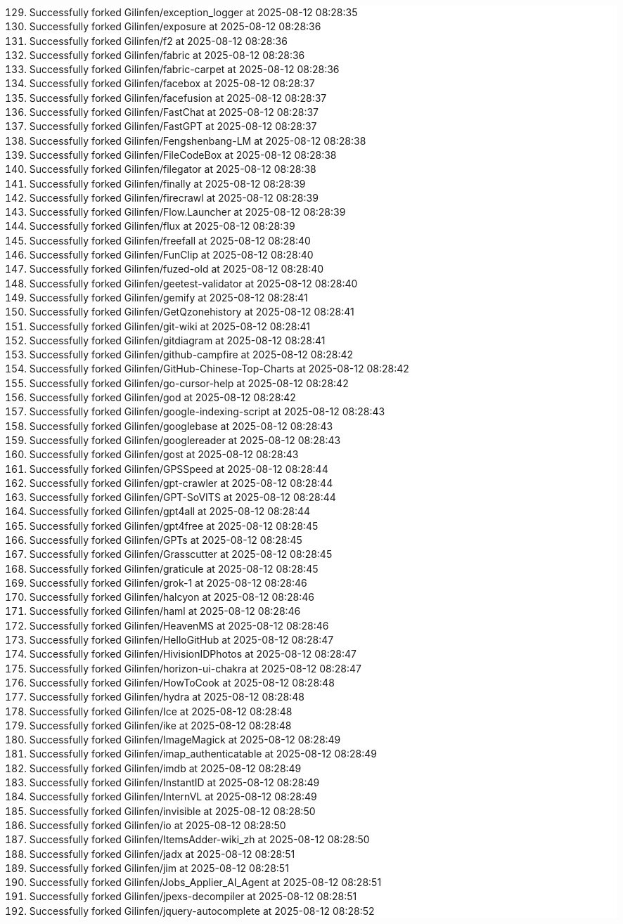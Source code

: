 129. Successfully forked Gilinfen/exception_logger at 2025-08-12 08:28:35
130. Successfully forked Gilinfen/exposure at 2025-08-12 08:28:36
131. Successfully forked Gilinfen/f2 at 2025-08-12 08:28:36
132. Successfully forked Gilinfen/fabric at 2025-08-12 08:28:36
133. Successfully forked Gilinfen/fabric-carpet at 2025-08-12 08:28:36
134. Successfully forked Gilinfen/facebox at 2025-08-12 08:28:37
135. Successfully forked Gilinfen/facefusion at 2025-08-12 08:28:37
136. Successfully forked Gilinfen/FastChat at 2025-08-12 08:28:37
137. Successfully forked Gilinfen/FastGPT at 2025-08-12 08:28:37
138. Successfully forked Gilinfen/Fengshenbang-LM at 2025-08-12 08:28:38
139. Successfully forked Gilinfen/FileCodeBox at 2025-08-12 08:28:38
140. Successfully forked Gilinfen/filegator at 2025-08-12 08:28:38
141. Successfully forked Gilinfen/finally at 2025-08-12 08:28:39
142. Successfully forked Gilinfen/firecrawl at 2025-08-12 08:28:39
143. Successfully forked Gilinfen/Flow.Launcher at 2025-08-12 08:28:39
144. Successfully forked Gilinfen/flux at 2025-08-12 08:28:39
145. Successfully forked Gilinfen/freefall at 2025-08-12 08:28:40
146. Successfully forked Gilinfen/FunClip at 2025-08-12 08:28:40
147. Successfully forked Gilinfen/fuzed-old at 2025-08-12 08:28:40
148. Successfully forked Gilinfen/geetest-validator at 2025-08-12 08:28:40
149. Successfully forked Gilinfen/gemify at 2025-08-12 08:28:41
150. Successfully forked Gilinfen/GetQzonehistory at 2025-08-12 08:28:41
151. Successfully forked Gilinfen/git-wiki at 2025-08-12 08:28:41
152. Successfully forked Gilinfen/gitdiagram at 2025-08-12 08:28:41
153. Successfully forked Gilinfen/github-campfire at 2025-08-12 08:28:42
154. Successfully forked Gilinfen/GitHub-Chinese-Top-Charts at 2025-08-12 08:28:42
155. Successfully forked Gilinfen/go-cursor-help at 2025-08-12 08:28:42
156. Successfully forked Gilinfen/god at 2025-08-12 08:28:42
157. Successfully forked Gilinfen/google-indexing-script at 2025-08-12 08:28:43
158. Successfully forked Gilinfen/googlebase at 2025-08-12 08:28:43
159. Successfully forked Gilinfen/googlereader at 2025-08-12 08:28:43
160. Successfully forked Gilinfen/gost at 2025-08-12 08:28:43
161. Successfully forked Gilinfen/GPSSpeed at 2025-08-12 08:28:44
162. Successfully forked Gilinfen/gpt-crawler at 2025-08-12 08:28:44
163. Successfully forked Gilinfen/GPT-SoVITS at 2025-08-12 08:28:44
164. Successfully forked Gilinfen/gpt4all at 2025-08-12 08:28:44
165. Successfully forked Gilinfen/gpt4free at 2025-08-12 08:28:45
166. Successfully forked Gilinfen/GPTs at 2025-08-12 08:28:45
167. Successfully forked Gilinfen/Grasscutter at 2025-08-12 08:28:45
168. Successfully forked Gilinfen/graticule at 2025-08-12 08:28:45
169. Successfully forked Gilinfen/grok-1 at 2025-08-12 08:28:46
170. Successfully forked Gilinfen/halcyon at 2025-08-12 08:28:46
171. Successfully forked Gilinfen/haml at 2025-08-12 08:28:46
172. Successfully forked Gilinfen/HeavenMS at 2025-08-12 08:28:46
173. Successfully forked Gilinfen/HelloGitHub at 2025-08-12 08:28:47
174. Successfully forked Gilinfen/HivisionIDPhotos at 2025-08-12 08:28:47
175. Successfully forked Gilinfen/horizon-ui-chakra at 2025-08-12 08:28:47
176. Successfully forked Gilinfen/HowToCook at 2025-08-12 08:28:48
177. Successfully forked Gilinfen/hydra at 2025-08-12 08:28:48
178. Successfully forked Gilinfen/Ice at 2025-08-12 08:28:48
179. Successfully forked Gilinfen/ike at 2025-08-12 08:28:48
180. Successfully forked Gilinfen/ImageMagick at 2025-08-12 08:28:49
181. Successfully forked Gilinfen/imap_authenticatable at 2025-08-12 08:28:49
182. Successfully forked Gilinfen/imdb at 2025-08-12 08:28:49
183. Successfully forked Gilinfen/InstantID at 2025-08-12 08:28:49
184. Successfully forked Gilinfen/InternVL at 2025-08-12 08:28:49
185. Successfully forked Gilinfen/invisible at 2025-08-12 08:28:50
186. Successfully forked Gilinfen/io at 2025-08-12 08:28:50
187. Successfully forked Gilinfen/ItemsAdder-wiki_zh at 2025-08-12 08:28:50
188. Successfully forked Gilinfen/jadx at 2025-08-12 08:28:51
189. Successfully forked Gilinfen/jim at 2025-08-12 08:28:51
190. Successfully forked Gilinfen/Jobs_Applier_AI_Agent at 2025-08-12 08:28:51
191. Successfully forked Gilinfen/jpexs-decompiler at 2025-08-12 08:28:51
192. Successfully forked Gilinfen/jquery-autocomplete at 2025-08-12 08:28:52